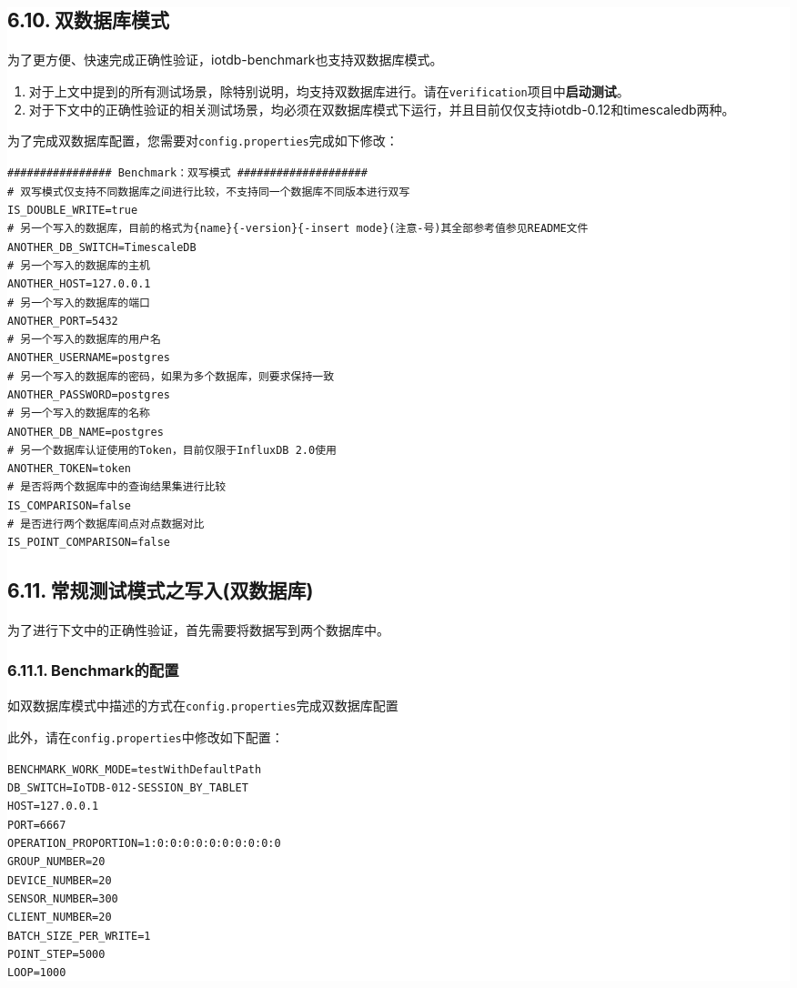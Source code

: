 ## 6.10. 双数据库模式

为了更方便、快速完成正确性验证，iotdb-benchmark也支持双数据库模式。

1. 对于上文中提到的所有测试场景，除特别说明，均支持双数据库进行。请在`verification`项目中**启动测试**。
2. 对于下文中的正确性验证的相关测试场景，均必须在双数据库模式下运行，并且目前仅仅支持iotdb-0.12和timescaledb两种。

为了完成双数据库配置，您需要对`config.properties`完成如下修改：

```
################ Benchmark：双写模式 ####################
# 双写模式仅支持不同数据库之间进行比较，不支持同一个数据库不同版本进行双写
IS_DOUBLE_WRITE=true
# 另一个写入的数据库，目前的格式为{name}{-version}{-insert mode}(注意-号)其全部参考值参见README文件
ANOTHER_DB_SWITCH=TimescaleDB
# 另一个写入的数据库的主机
ANOTHER_HOST=127.0.0.1
# 另一个写入的数据库的端口
ANOTHER_PORT=5432
# 另一个写入的数据库的用户名
ANOTHER_USERNAME=postgres
# 另一个写入的数据库的密码，如果为多个数据库，则要求保持一致
ANOTHER_PASSWORD=postgres
# 另一个写入的数据库的名称
ANOTHER_DB_NAME=postgres
# 另一个数据库认证使用的Token，目前仅限于InfluxDB 2.0使用
ANOTHER_TOKEN=token
# 是否将两个数据库中的查询结果集进行比较
IS_COMPARISON=false
# 是否进行两个数据库间点对点数据对比
IS_POINT_COMPARISON=false
```

## 6.11. 常规测试模式之写入(双数据库)

为了进行下文中的正确性验证，首先需要将数据写到两个数据库中。

### 6.11.1. Benchmark的配置

如双数据库模式中描述的方式在`config.properties`完成双数据库配置

此外，请在`config.properties`中修改如下配置：

```
BENCHMARK_WORK_MODE=testWithDefaultPath
DB_SWITCH=IoTDB-012-SESSION_BY_TABLET
HOST=127.0.0.1
PORT=6667
OPERATION_PROPORTION=1:0:0:0:0:0:0:0:0:0:0
GROUP_NUMBER=20
DEVICE_NUMBER=20
SENSOR_NUMBER=300
CLIENT_NUMBER=20
BATCH_SIZE_PER_WRITE=1
POINT_STEP=5000
LOOP=1000
```
